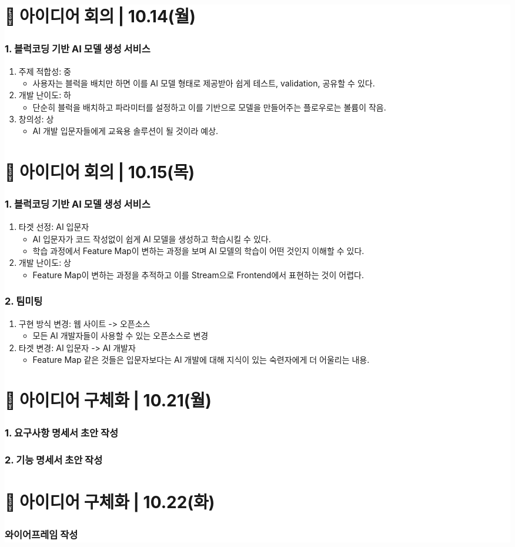 # 🙌 아이디어 회의 | 10.14(월)
### 1. 블럭코딩 기반 AI 모델 생성 서비스
1. 주제 적합성: 중
    - 사용자는 블럭을 배치만 하면 이를 AI 모델 형태로 제공받아 쉽게 테스트, validation, 공유할 수 있다.
2. 개발 난이도: 하
    - 단순히 블럭을 배치하고 파라미터를 설정하고 이를 기반으로 모델을 만들어주는 플로우로는 볼륨이 작음.
3. 창의성: 상
    - AI 개발 입문자들에게 교육용 솔루션이 될 것이라 예상.

# 🙌 아이디어 회의 | 10.15(목)
### 1. 블럭코딩 기반 AI 모델 생성 서비스
1. 타겟 선정: AI 입문자
    - AI 입문자가 코드 작성없이 쉽게 AI 모델을 생성하고 학습시킬 수 있다.
    - 학습 과정에서 Feature Map이 변하는 과정을 보며 AI 모델의 학습이 어떤 것인지 이해할 수 있다.
2. 개발 난이도: 상
    - Feature Map이 변하는 과정을 추적하고 이를 Stream으로 Frontend에서 표현하는 것이 어렵다.
### 2. 팀미팅
1. 구현 방식 변경: 웹 사이트 -> 오픈소스
    - 모든 AI 개발자들이 사용할 수 있는 오픈소스로 변경
2. 타겟 변경: AI 입문자 -> AI 개발자
    - Feature Map 같은 것들은 입문자보다는 AI 개발에 대해 지식이 있는 숙련자에게 더 어울리는 내용.

# 🙌 아이디어 구체화 | 10.21(월)
### 1. 요구사항 명세서 초안 작성
### 2. 기능 명세서 초안 작성

# 🙌 아이디어 구체화 | 10.22(화)
### 와이어프레임 작성